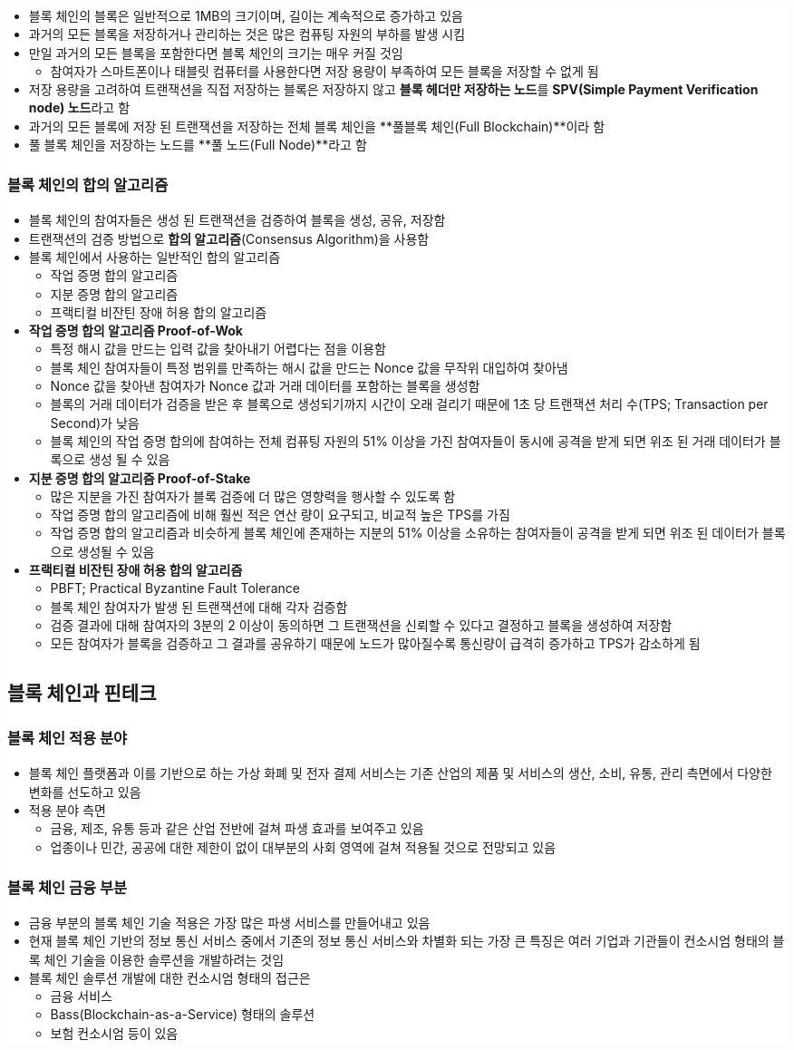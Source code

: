 - 블록 체인의 블록은 일반적으로 1MB의 크기이며, 길이는 계속적으로 증가하고 있음
- 과거의 모든 블록을 저장하거나 관리하는 것은 많은 컴퓨팅 자원의 부하를 발생 시킴
- 만일 과거의 모든 블록을 포함한다면 블록 체인의 크기는 매우 커질 것임
    - 참여자가 스마트폰이나 태블릿 컴퓨터를 사용한다면 저장 용량이 부족하여 모든 블록을 저장할 수 없게 됨
- 저장 용량을 고려하여 트랜잭션을 직접 저장하는 블록은 저장하지 않고 **블록 헤더만 저장하는 노드**를 **SPV(Simple Payment Verification node) 노드**라고 함
- 과거의 모든 블록에 저장 된 트랜잭션을 저장하는 전체 블록 체인을 **풀블록 체인(Full Blockchain)**이라 함
- 풀 블록 체인을 저장하는 노드를 **풀 노드(Full Node)**라고 함

### 블록 체인의 합의 알고리즘

- 블록 체인의 참여자들은 생성 된 트랜잭션을 검증하여 블록을 생성, 공유, 저장함
- 트랜잭션의 검증 방법으로 **합의 알고리즘**(Consensus Algorithm)을 사용함
- 블록 체인에서 사용하는 일반적인 합의 알고리즘
    - 작업 증명 합의 알고리즘
    - 지분 증명 합의 알고리즘
    - 프랙티컬 비잔틴 장애 허용 합의 알고리즘
- **작업 증명 합의 알고리즘 Proof-of-Wok**
    - 특정 해시 값을 만드는 입력 값을 찾아내기 어렵다는 점을 이용함
    - 블록 체인 참여자들이 특정 범위를 만족하는 해시 값을 만드는 Nonce 값을 무작위 대입하여 찾아냄
    - Nonce 값을 찾아낸 참여자가 Nonce 값과 거래 데이터를 포함하는 블록을 생성함
    - 블록의 거래 데이터가 검증을 받은 후 블록으로 생성되기까지 시간이 오래 걸리기 때문에 1초 당 트랜잭션 처리 수(TPS; Transaction per Second)가 낮음
    - 블록 체인의 작업 증명 합의에 참여하는 전체 컴퓨팅 자원의 51% 이상을 가진 참여자들이 동시에 공격을 받게 되면 위조 된 거래 데이터가 블록으로 생성 될 수 있음
- **지분 증명 합의 알고리즘 Proof-of-Stake**
    - 많은 지분을 가진 참여자가 블록 검증에 더 많은 영향력을 행사할 수 있도록 함
    - 작업 증명 합의 알고리즘에 비해 훨씬 적은 연산 량이 요구되고, 비교적 높은 TPS를 가짐
    - 작업 증명 합의 알고리즘과 비슷하게 블록 체인에 존재하는 지분의 51% 이상을 소유하는 참여자들이 공격을 받게 되면 위조 된 데이터가 블록으로 생성될 수 있음
- **프랙티컬 비잔틴 장애 허용 합의 알고리즘**
    - PBFT; Practical Byzantine Fault Tolerance
    - 블록 체인 참여자가 발생 된 트랜잭션에 대해 각자 검증함
    - 검증 결과에 대해 참여자의 3분의 2 이상이 동의하면 그 트랜잭션을 신뢰할 수 있다고 결정하고 블록을 생성하여 저장함
    - 모든 참여자가 블록을 검증하고 그 결과를 공유하기 때문에 노드가 많아질수록 통신량이 급격히 증가하고 TPS가 감소하게 됨

## 블록 체인과 핀테크

### 블록 체인 적용 분야

- 블록 체인 플랫폼과 이를 기반으로 하는 가상 화폐 및 전자 결제 서비스는 기존 산업의 제품 및 서비스의 생산, 소비, 유통, 관리 측면에서 다양한 변화를 선도하고 있음
- 적용 분야 측면
    - 금융, 제조, 유통 등과 같은 산업 전반에 걸쳐 파생 효과를 보여주고 있음
    - 업종이나 민간, 공공에 대한 제한이 없이 대부분의 사회 영역에 걸쳐 적용될 것으로 전망되고 있음

### 블록 체인 금융 부분

- 금융 부분의 블록 체인 기술 적용은 가장 많은 파생 서비스를 만들어내고 있음
- 현재 블록 체인 기반의 정보 통신 서비스 중에서 기존의 정보 통신 서비스와 차별화 되는 가장 큰 특징은 여러 기업과 기관들이 컨소시엄 형태의 블록 체인 기술을 이용한 솔루션을 개발하려는 것임
- 블록 체인 솔루션 개발에 대한 컨소시엄 형태의 접근은
    - 금융 서비스
    - Bass(Blockchain-as-a-Service) 형태의 솔루션
    - 보험 컨소시엄 등이 있음

